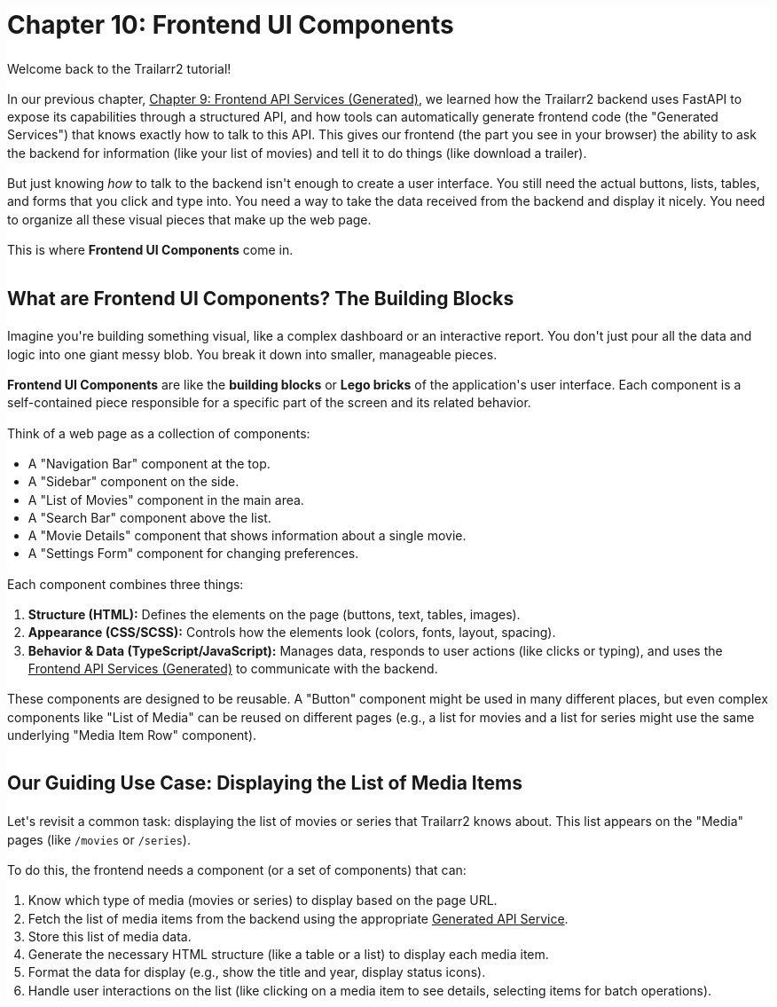 # Chapter 10: Frontend UI Components

Welcome back to the Trailarr2 tutorial!

In our previous chapter, [Chapter 9: Frontend API Services (Generated)](09_frontend_api_services__generated__.md), we learned how the Trailarr2 backend uses FastAPI to expose its capabilities through a structured API, and how tools can automatically generate frontend code (the "Generated Services") that knows exactly how to talk to this API. This gives our frontend (the part you see in your browser) the ability to ask the backend for information (like your list of movies) and tell it to do things (like download a trailer).

But just knowing *how* to talk to the backend isn't enough to create a user interface. You still need the actual buttons, lists, tables, and forms that you click and type into. You need a way to take the data received from the backend and display it nicely. You need to organize all these visual pieces that make up the web page.

This is where **Frontend UI Components** come in.

## What are Frontend UI Components? The Building Blocks

Imagine you're building something visual, like a complex dashboard or an interactive report. You don't just pour all the data and logic into one giant messy blob. You break it down into smaller, manageable pieces.

**Frontend UI Components** are like the **building blocks** or **Lego bricks** of the application's user interface. Each component is a self-contained piece responsible for a specific part of the screen and its related behavior.

Think of a web page as a collection of components:
*   A "Navigation Bar" component at the top.
*   A "Sidebar" component on the side.
*   A "List of Movies" component in the main area.
*   A "Search Bar" component above the list.
*   A "Movie Details" component that shows information about a single movie.
*   A "Settings Form" component for changing preferences.

Each component combines three things:
1.  **Structure (HTML):** Defines the elements on the page (buttons, text, tables, images).
2.  **Appearance (CSS/SCSS):** Controls how the elements look (colors, fonts, layout, spacing).
3.  **Behavior & Data (TypeScript/JavaScript):** Manages data, responds to user actions (like clicks or typing), and uses the [Frontend API Services (Generated)](09_frontend_api_services__generated__.md) to communicate with the backend.

These components are designed to be reusable. A "Button" component might be used in many different places, but even complex components like "List of Media" can be reused on different pages (e.g., a list for movies and a list for series might use the same underlying "Media Item Row" component).

## Our Guiding Use Case: Displaying the List of Media Items

Let's revisit a common task: displaying the list of movies or series that Trailarr2 knows about. This list appears on the "Media" pages (like `/movies` or `/series`).

To do this, the frontend needs a component (or a set of components) that can:
1.  Know which type of media (movies or series) to display based on the page URL.
2.  Fetch the list of media items from the backend using the appropriate [Generated API Service](09_frontend_api_services__generated__.md).
3.  Store this list of media data.
4.  Generate the necessary HTML structure (like a table or a list) to display each media item.
5.  Format the data for display (e.g., show the title and year, display status icons).
6.  Handle user interactions on the list (like clicking on a media item to see details, selecting items for batch operations).
